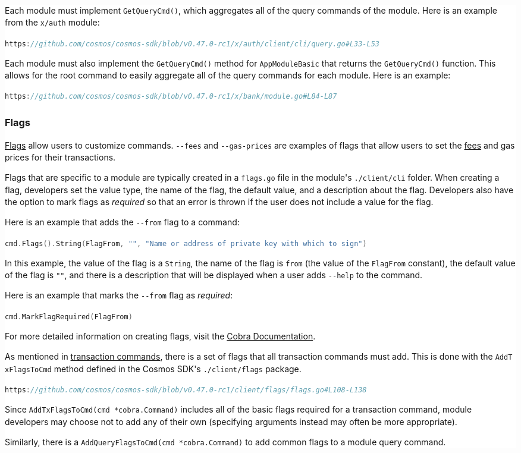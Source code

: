 Each module must implement `GetQueryCmd()`, which aggregates all of the query commands of the module. Here is an example from the `x/auth` module:

```go reference
https://github.com/cosmos/cosmos-sdk/blob/v0.47.0-rc1/x/auth/client/cli/query.go#L33-L53
```

Each module must also implement the `GetQueryCmd()` method for `AppModuleBasic` that returns the `GetQueryCmd()` function. This allows for the root command to easily aggregate all of the query commands for each module. Here is an example:

```go reference
https://github.com/cosmos/cosmos-sdk/blob/v0.47.0-rc1/x/bank/module.go#L84-L87
```

### Flags

[Flags](../../develop/advanced-concepts/07-cli.md#flags) allow users to customize commands. `--fees` and `--gas-prices` are examples of flags that allow users to set the [fees](../../develop/high-level-concepts/04-gas-fees.md) and gas prices for their transactions.

Flags that are specific to a module are typically created in a `flags.go` file in the module's `./client/cli` folder. When creating a flag, developers set the value type, the name of the flag, the default value, and a description about the flag. Developers also have the option to mark flags as _required_ so that an error is thrown if the user does not include a value for the flag.

Here is an example that adds the `--from` flag to a command:

```go
cmd.Flags().String(FlagFrom, "", "Name or address of private key with which to sign")
```

In this example, the value of the flag is a `String`, the name of the flag is `from` (the value of the `FlagFrom` constant), the default value of the flag is `""`, and there is a description that will be displayed when a user adds `--help` to the command.

Here is an example that marks the `--from` flag as _required_:

```go
cmd.MarkFlagRequired(FlagFrom)
```

For more detailed information on creating flags, visit the [Cobra Documentation](https://github.com/spf13/cobra).

As mentioned in [transaction commands](#transaction-commands), there is a set of flags that all transaction commands must add. This is done with the `AddTxFlagsToCmd` method defined in the Cosmos SDK's `./client/flags` package.

```go reference
https://github.com/cosmos/cosmos-sdk/blob/v0.47.0-rc1/client/flags/flags.go#L108-L138
```

Since `AddTxFlagsToCmd(cmd *cobra.Command)` includes all of the basic flags required for a transaction command, module developers may choose not to add any of their own (specifying arguments instead may often be more appropriate).

Similarly, there is a `AddQueryFlagsToCmd(cmd *cobra.Command)` to add common flags to a module query command.
